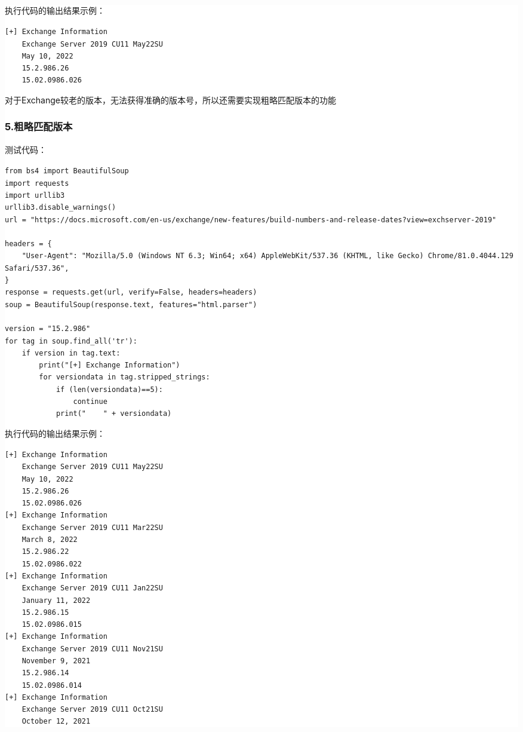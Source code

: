 执行代码的输出结果示例：

```
[+] Exchange Information
    Exchange Server 2019 CU11 May22SU
    May 10, 2022
    15.2.986.26
    15.02.0986.026
```

对于Exchange较老的版本，无法获得准确的版本号，所以还需要实现粗略匹配版本的功能

### 5.粗略匹配版本

测试代码：

```
from bs4 import BeautifulSoup
import requests
import urllib3
urllib3.disable_warnings()
url = "https://docs.microsoft.com/en-us/exchange/new-features/build-numbers-and-release-dates?view=exchserver-2019"

headers = {
    "User-Agent": "Mozilla/5.0 (Windows NT 6.3; Win64; x64) AppleWebKit/537.36 (KHTML, like Gecko) Chrome/81.0.4044.129 Safari/537.36",
} 
response = requests.get(url, verify=False, headers=headers)
soup = BeautifulSoup(response.text, features="html.parser")

version = "15.2.986"
for tag in soup.find_all('tr'):
	if version in tag.text:
		print("[+] Exchange Information")
		for versiondata in tag.stripped_strings:
			if (len(versiondata)==5):
				continue
			print("    " + versiondata)
```

执行代码的输出结果示例：

```
[+] Exchange Information
    Exchange Server 2019 CU11 May22SU
    May 10, 2022
    15.2.986.26
    15.02.0986.026
[+] Exchange Information
    Exchange Server 2019 CU11 Mar22SU
    March 8, 2022
    15.2.986.22
    15.02.0986.022
[+] Exchange Information
    Exchange Server 2019 CU11 Jan22SU
    January 11, 2022
    15.2.986.15
    15.02.0986.015
[+] Exchange Information
    Exchange Server 2019 CU11 Nov21SU
    November 9, 2021
    15.2.986.14
    15.02.0986.014
[+] Exchange Information
    Exchange Server 2019 CU11 Oct21SU
    October 12, 2021
```